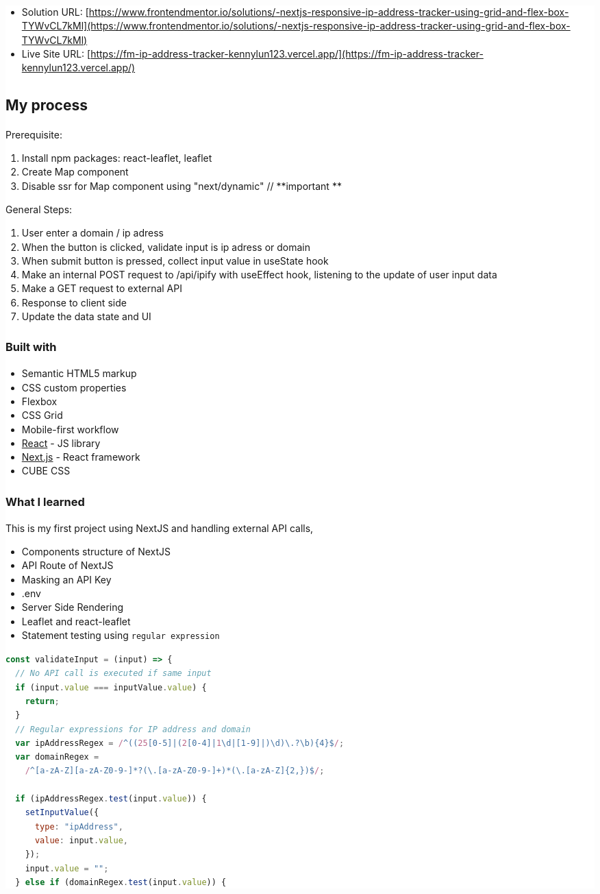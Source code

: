 - Solution URL: [https://www.frontendmentor.io/solutions/-nextjs-responsive-ip-address-tracker-using-grid-and-flex-box-TYWvCL7kMl](https://www.frontendmentor.io/solutions/-nextjs-responsive-ip-address-tracker-using-grid-and-flex-box-TYWvCL7kMl)
- Live Site URL: [https://fm-ip-address-tracker-kennylun123.vercel.app/](https://fm-ip-address-tracker-kennylun123.vercel.app/)

## My process

Prerequisite:

1. Install npm packages: react-leaflet, leaflet
2. Create Map component
3. Disable ssr for Map component using "next/dynamic" // **important **

General Steps:

1.  User enter a domain / ip adress
2.  When the button is clicked, validate input is ip adress or domain
3.  When submit button is pressed, collect input value in useState hook
4.  Make an internal POST request to /api/ipify with useEffect hook, listening to the update of user input data
5.  Make a GET request to external API
6.  Response to client side
7.  Update the data state and UI

### Built with

- Semantic HTML5 markup
- CSS custom properties
- Flexbox
- CSS Grid
- Mobile-first workflow
- [React](https://reactjs.org/) - JS library
- [Next.js](https://nextjs.org/) - React framework
- CUBE CSS

### What I learned

This is my first project using NextJS and handling external API calls,

- Components structure of NextJS
- API Route of NextJS
- Masking an API Key
- .env
- Server Side Rendering
- Leaflet and react-leaflet
- Statement testing using `regular expression`

```javascript
const validateInput = (input) => {
  // No API call is executed if same input
  if (input.value === inputValue.value) {
    return;
  }
  // Regular expressions for IP address and domain
  var ipAddressRegex = /^((25[0-5]|(2[0-4]|1\d|[1-9]|)\d)\.?\b){4}$/;
  var domainRegex =
    /^[a-zA-Z][a-zA-Z0-9-]*?(\.[a-zA-Z0-9-]+)*(\.[a-zA-Z]{2,})$/;

  if (ipAddressRegex.test(input.value)) {
    setInputValue({
      type: "ipAddress",
      value: input.value,
    });
    input.value = "";
  } else if (domainRegex.test(input.value)) {
```